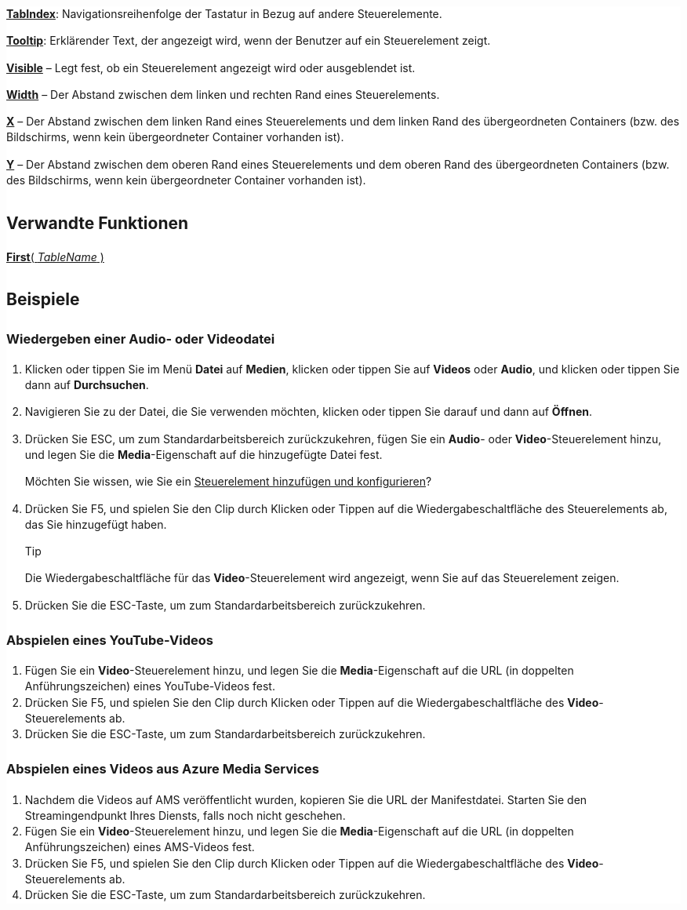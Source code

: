 **[TabIndex](properties-accessibility.md)**: Navigationsreihenfolge der Tastatur in Bezug auf andere Steuerelemente.

**[Tooltip](properties-core.md)**: Erklärender Text, der angezeigt wird, wenn der Benutzer auf ein Steuerelement zeigt.

**[Visible](properties-core.md)** – Legt fest, ob ein Steuerelement angezeigt wird oder ausgeblendet ist.

**[Width](properties-size-location.md)** – Der Abstand zwischen dem linken und rechten Rand eines Steuerelements.

**[X](properties-size-location.md)** – Der Abstand zwischen dem linken Rand eines Steuerelements und dem linken Rand des übergeordneten Containers (bzw. des Bildschirms, wenn kein übergeordneter Container vorhanden ist).

**[Y](properties-size-location.md)** – Der Abstand zwischen dem oberen Rand eines Steuerelements und dem oberen Rand des übergeordneten Containers (bzw. des Bildschirms, wenn kein übergeordneter Container vorhanden ist).

## <a name="related-functions"></a>Verwandte Funktionen
[**First**( *TableName* )](../functions/function-first-last.md)

## <a name="examples"></a>Beispiele
### <a name="play-an-audio-or-video-file"></a>Wiedergeben einer Audio- oder Videodatei
1. Klicken oder tippen Sie im Menü **Datei** auf **Medien**, klicken oder tippen Sie auf **Videos** oder **Audio**, und klicken oder tippen Sie dann auf **Durchsuchen**.
2. Navigieren Sie zu der Datei, die Sie verwenden möchten, klicken oder tippen Sie darauf und dann auf **Öffnen**.
3. Drücken Sie ESC, um zum Standardarbeitsbereich zurückzukehren, fügen Sie ein **Audio**- oder **Video**-Steuerelement hinzu, und legen Sie die **Media**-Eigenschaft auf die hinzugefügte Datei fest.

    Möchten Sie wissen, wie Sie ein [Steuerelement hinzufügen und konfigurieren](../add-configure-controls.md)?
4. Drücken Sie F5, und spielen Sie den Clip durch Klicken oder Tippen auf die Wiedergabeschaltfläche des Steuerelements ab, das Sie hinzugefügt haben.

    > [!TIP]
   > Die Wiedergabeschaltfläche für das **Video**-Steuerelement wird angezeigt, wenn Sie auf das Steuerelement zeigen.
5. Drücken Sie die ESC-Taste, um zum Standardarbeitsbereich zurückzukehren.

### <a name="play-a-youtube-video"></a>Abspielen eines YouTube-Videos
1. Fügen Sie ein **Video**-Steuerelement hinzu, und legen Sie die **Media**-Eigenschaft auf die URL (in doppelten Anführungszeichen) eines YouTube-Videos fest.
2. Drücken Sie F5, und spielen Sie den Clip durch Klicken oder Tippen auf die Wiedergabeschaltfläche des **Video**-Steuerelements ab.
3. Drücken Sie die ESC-Taste, um zum Standardarbeitsbereich zurückzukehren.

### <a name="play-a-video-from-azure-media-services"></a>Abspielen eines Videos aus Azure Media Services
1. Nachdem die Videos auf AMS veröffentlicht wurden, kopieren Sie die URL der Manifestdatei. Starten Sie den Streamingendpunkt Ihres Diensts, falls noch nicht geschehen.
1. Fügen Sie ein **Video**-Steuerelement hinzu, und legen Sie die **Media**-Eigenschaft auf die URL (in doppelten Anführungszeichen) eines AMS-Videos fest.
2. Drücken Sie F5, und spielen Sie den Clip durch Klicken oder Tippen auf die Wiedergabeschaltfläche des **Video**-Steuerelements ab.
3. Drücken Sie die ESC-Taste, um zum Standardarbeitsbereich zurückzukehren.
